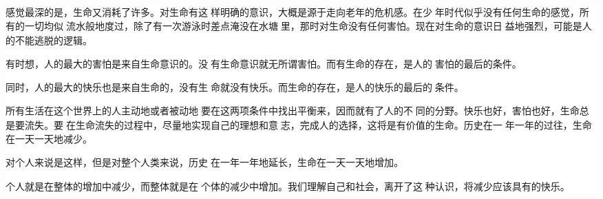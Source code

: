 感觉最深的是，生命又消耗了许多。对生命有这
样明确的意识，大概是源于走向老年的危机感。在少
年时代似乎没有任何生命的感觉，所有的一切均似
流水般地度过，除了有一次游泳时差点淹没在水塘
里，那时对生命没有任何害怕。现在对生命的意识日
益地强烈，可能是人的不能逃脱的逻辑。

有时想，人的最大的害怕是来自生命意识的。没
有生命意识就无所谓害怕。而有生命的存在，是人的
害怕的最后的条件。

同时，人的最大的快乐也是来自生命的，没有生
命就没有快乐。而生命的存在，是人的快乐的最后的
条件。

所有生活在这个世界上的人主动地或者被动地
要在这两项条件中找出平衡来，因而就有了人的不
同的分野。快乐也好，害怕也好，生命总是要流失。要
在生命流失的过程中，尽量地实现自己的理想和意
志，完成人的选择，这将是有价值的生命。历史在一
年一年的过往，生命在一天一天地减少。

对个人来说是这样，但是对整个人类来说，历史
在一年一年地延长，生命在一天一天地增加。

个人就是在整体的增加中减少，而整体就是在
个体的减少中增加。我们理解自己和社会，离开了这
种认识，将减少应该具有的快乐。

